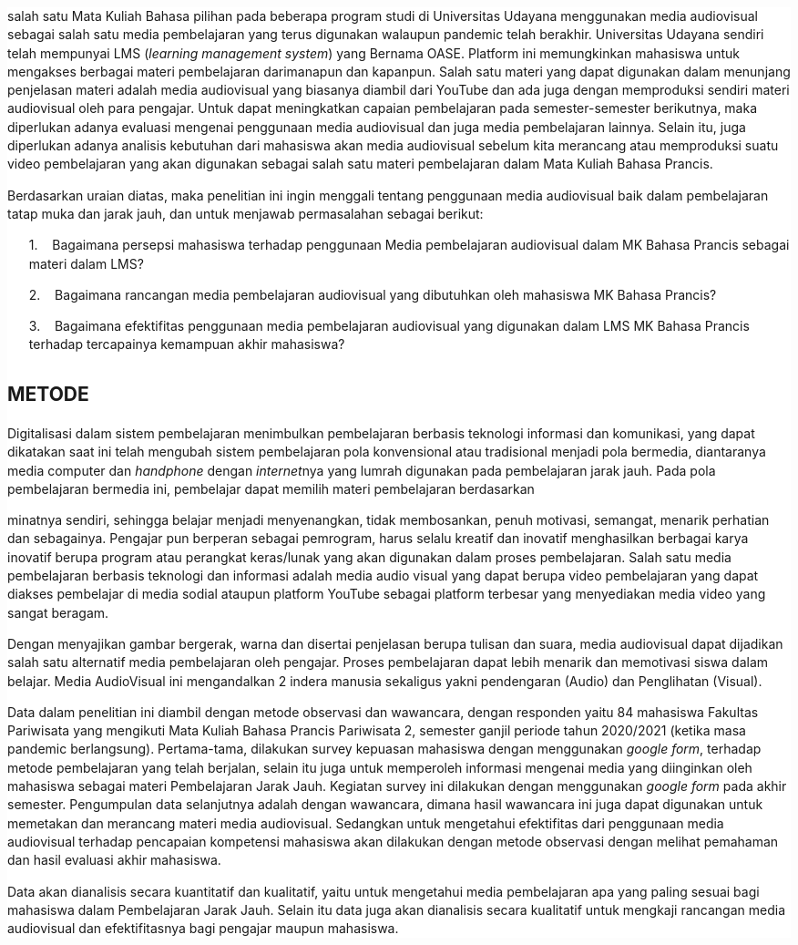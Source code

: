 <p><span class="font4">salah satu Mata Kuliah Bahasa pilihan pada beberapa program studi di Universitas Udayana menggunakan media audiovisual sebagai salah satu media pembelajaran yang terus digunakan walaupun pandemic telah berakhir. Universitas Udayana sendiri telah mempunyai LMS (</span><span class="font4" style="font-style:italic;">learning management system</span><span class="font4">) yang Bernama OASE. Platform ini memungkinkan mahasiswa untuk mengakses berbagai materi pembelajaran darimanapun dan kapanpun. Salah satu materi yang dapat digunakan dalam menunjang penjelasan materi adalah media audiovisual yang biasanya diambil dari YouTube dan ada juga dengan memproduksi sendiri materi audiovisual oleh para pengajar. Untuk dapat meningkatkan capaian pembelajaran pada semester-semester berikutnya, maka diperlukan adanya evaluasi mengenai penggunaan media audiovisual dan juga media pembelajaran lainnya. Selain itu, juga diperlukan adanya analisis kebutuhan dari mahasiswa akan media audiovisual sebelum kita merancang atau memproduksi suatu video pembelajaran yang akan digunakan sebagai salah satu materi pembelajaran dalam Mata Kuliah Bahasa Prancis.</span></p>
<p><span class="font4">Berdasarkan uraian diatas, maka penelitian ini ingin menggali tentang penggunaan media audiovisual baik dalam pembelajaran tatap muka dan jarak jauh, dan untuk menjawab permasalahan sebagai berikut:</span></p>
<ul style="list-style:none;"><li>
<p><span class="font4">1. &nbsp;&nbsp;&nbsp;Bagaimana persepsi mahasiswa terhadap penggunaan Media pembelajaran audiovisual dalam MK Bahasa Prancis sebagai materi dalam LMS?</span></p></li>
<li>
<p><span class="font4">2. &nbsp;&nbsp;&nbsp;Bagaimana rancangan media pembelajaran audiovisual yang dibutuhkan oleh mahasiswa MK Bahasa Prancis?</span></p></li>
<li>
<p><span class="font4">3. &nbsp;&nbsp;&nbsp;Bagaimana efektifitas penggunaan media pembelajaran audiovisual yang digunakan dalam LMS MK Bahasa Prancis terhadap tercapainya kemampuan akhir mahasiswa?</span></p></li></ul>
<h2><a name="bookmark12"></a><span class="font4" style="font-weight:bold;"><a name="bookmark13"></a>METODE</span></h2>
<p><span class="font4">Digitalisasi dalam sistem pembelajaran menimbulkan pembelajaran berbasis teknologi informasi dan komunikasi, yang dapat dikatakan saat ini telah mengubah sistem pembelajaran pola konvensional atau tradisional menjadi pola bermedia, diantaranya media computer dan </span><span class="font4" style="font-style:italic;">handphone</span><span class="font4"> dengan </span><span class="font4" style="font-style:italic;">internet</span><span class="font4">nya yang lumrah digunakan pada pembelajaran jarak jauh. Pada pola pembelajaran bermedia ini, pembelajar dapat memilih materi pembelajaran berdasarkan</span></p>
<p><span class="font4">minatnya sendiri, sehingga belajar menjadi menyenangkan, tidak membosankan, penuh motivasi, semangat, menarik perhatian dan sebagainya. Pengajar pun berperan sebagai pemrogram, harus selalu kreatif dan inovatif menghasilkan berbagai karya inovatif berupa program atau perangkat keras/lunak yang akan digunakan dalam proses pembelajaran. Salah satu media pembelajaran berbasis teknologi dan informasi adalah media audio visual yang dapat berupa video pembelajaran yang dapat diakses pembelajar di media sodial ataupun platform YouTube sebagai platform terbesar yang menyediakan media video yang sangat beragam.</span></p>
<p><span class="font4">Dengan menyajikan gambar bergerak, warna dan disertai penjelasan berupa tulisan dan suara, media audiovisual dapat dijadikan salah satu alternatif media pembelajaran oleh pengajar. Proses pembelajaran dapat lebih menarik dan memotivasi siswa dalam belajar. Media AudioVisual ini mengandalkan 2 indera manusia sekaligus yakni pendengaran (Audio) dan Penglihatan (Visual).</span></p>
<p><span class="font4">Data dalam penelitian ini diambil dengan metode observasi dan wawancara, dengan responden yaitu 84 mahasiswa Fakultas Pariwisata yang mengikuti Mata Kuliah Bahasa Prancis Pariwisata 2, semester ganjil periode tahun 2020/2021 (ketika masa pandemic berlangsung). Pertama-tama, dilakukan survey kepuasan mahasiswa dengan menggunakan </span><span class="font4" style="font-style:italic;">google form</span><span class="font4">, terhadap metode pembelajaran yang telah berjalan, selain itu juga untuk memperoleh informasi mengenai media yang diinginkan oleh mahasiswa sebagai materi Pembelajaran Jarak Jauh. Kegiatan survey ini dilakukan dengan menggunakan </span><span class="font4" style="font-style:italic;">google form</span><span class="font4"> pada akhir semester. Pengumpulan data selanjutnya adalah dengan wawancara, dimana hasil wawancara ini juga dapat digunakan untuk memetakan dan merancang materi media audiovisual. Sedangkan untuk mengetahui efektifitas dari penggunaan media audiovisual terhadap pencapaian kompetensi mahasiswa akan dilakukan dengan metode observasi dengan melihat pemahaman dan hasil evaluasi akhir mahasiswa.</span></p>
<p><span class="font4">Data akan dianalisis secara kuantitatif dan kualitatif, yaitu untuk mengetahui media pembelajaran apa yang paling sesuai bagi mahasiswa dalam Pembelajaran Jarak Jauh. Selain itu data juga akan dianalisis secara kualitatif untuk mengkaji rancangan media audiovisual dan efektifitasnya bagi pengajar maupun mahasiswa.</span></p>